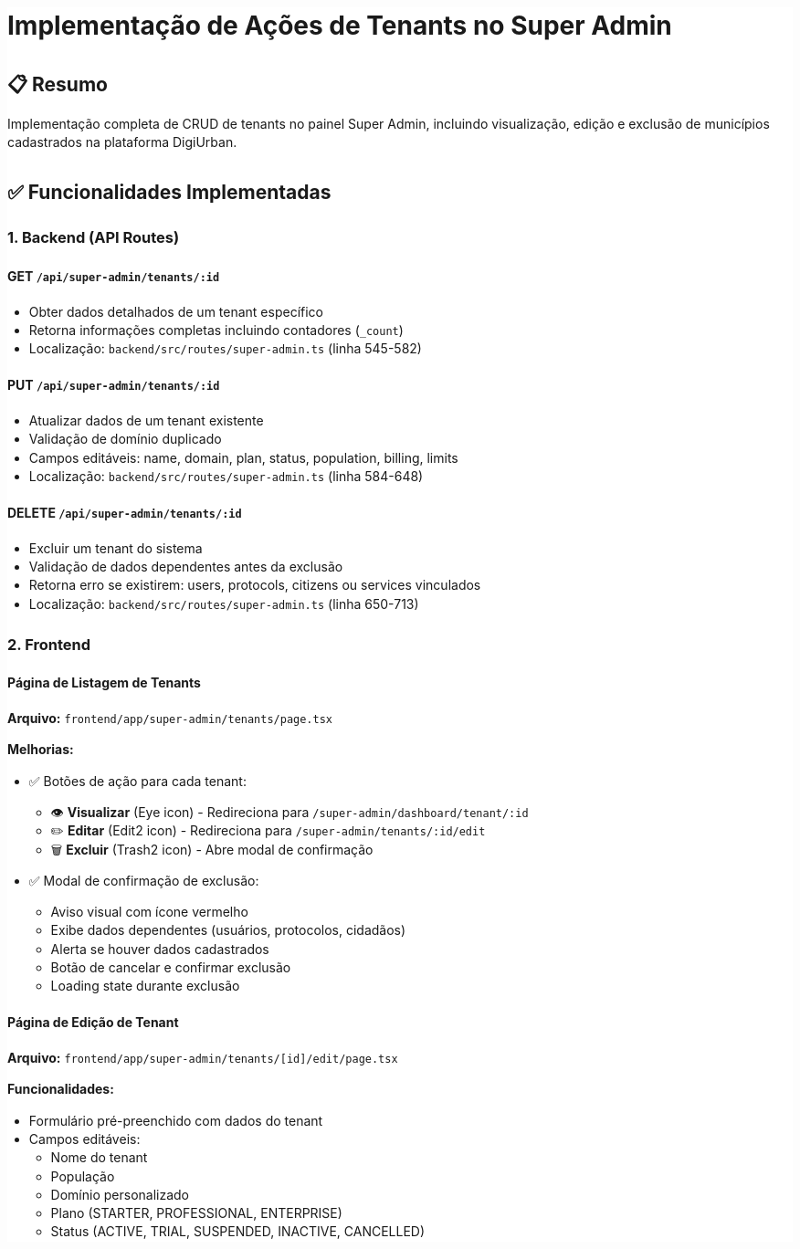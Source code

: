 # Implementação de Ações de Tenants no Super Admin

## 📋 Resumo

Implementação completa de CRUD de tenants no painel Super Admin, incluindo visualização, edição e exclusão de municípios cadastrados na plataforma DigiUrban.

## ✅ Funcionalidades Implementadas

### 1. Backend (API Routes)

#### GET `/api/super-admin/tenants/:id`
- Obter dados detalhados de um tenant específico
- Retorna informações completas incluindo contadores (`_count`)
- Localização: `backend/src/routes/super-admin.ts` (linha 545-582)

#### PUT `/api/super-admin/tenants/:id`
- Atualizar dados de um tenant existente
- Validação de domínio duplicado
- Campos editáveis: name, domain, plan, status, population, billing, limits
- Localização: `backend/src/routes/super-admin.ts` (linha 584-648)

#### DELETE `/api/super-admin/tenants/:id`
- Excluir um tenant do sistema
- Validação de dados dependentes antes da exclusão
- Retorna erro se existirem: users, protocols, citizens ou services vinculados
- Localização: `backend/src/routes/super-admin.ts` (linha 650-713)

### 2. Frontend

#### Página de Listagem de Tenants
**Arquivo:** `frontend/app/super-admin/tenants/page.tsx`

**Melhorias:**
- ✅ Botões de ação para cada tenant:
  - 👁️ **Visualizar** (Eye icon) - Redireciona para `/super-admin/dashboard/tenant/:id`
  - ✏️ **Editar** (Edit2 icon) - Redireciona para `/super-admin/tenants/:id/edit`
  - 🗑️ **Excluir** (Trash2 icon) - Abre modal de confirmação

- ✅ Modal de confirmação de exclusão:
  - Aviso visual com ícone vermelho
  - Exibe dados dependentes (usuários, protocolos, cidadãos)
  - Alerta se houver dados cadastrados
  - Botão de cancelar e confirmar exclusão
  - Loading state durante exclusão

#### Página de Edição de Tenant
**Arquivo:** `frontend/app/super-admin/tenants/[id]/edit/page.tsx`

**Funcionalidades:**
- Formulário pré-preenchido com dados do tenant
- Campos editáveis:
  - Nome do tenant
  - População
  - Domínio personalizado
  - Plano (STARTER, PROFESSIONAL, ENTERPRISE)
  - Status (ACTIVE, TRIAL, SUSPENDED, INACTIVE, CANCELLED)
